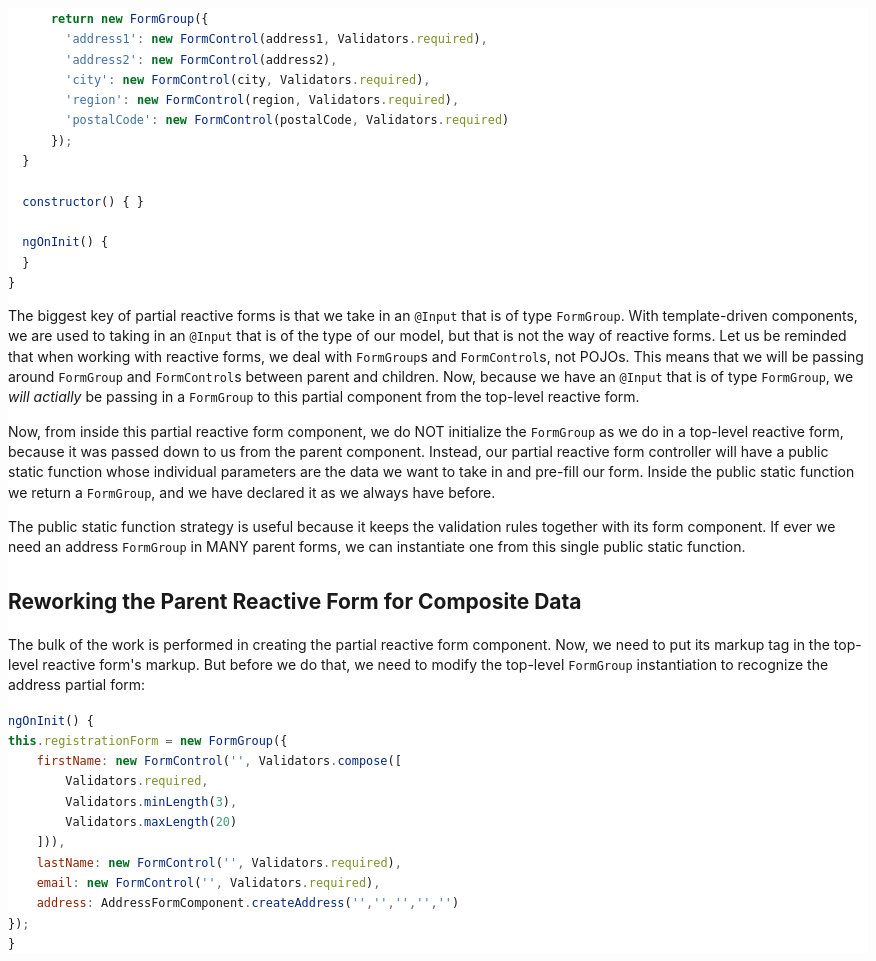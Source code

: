 ```javascript
      return new FormGroup({
        'address1': new FormControl(address1, Validators.required),
        'address2': new FormControl(address2),
        'city': new FormControl(city, Validators.required),
        'region': new FormControl(region, Validators.required),
        'postalCode': new FormControl(postalCode, Validators.required)        
      });
  }

  constructor() { }

  ngOnInit() {
  }
}
```

The biggest key of partial reactive forms is that we take in an `@Input` that is of type `FormGroup`. With template-driven components, we are used to taking in
an `@Input` that is of the type of our model, but that is not the way of reactive forms. Let us be reminded that when working with reactive forms, we deal with
`FormGroup`s and `FormControl`s, not POJOs. This means that we will be passing around `FormGroup` and `FormControl`s between parent and children. Now, because
we have an `@Input` that is of type `FormGroup`, we *will actially* be passing in a `FormGroup` to this partial component from the top-level reactive form.

Now, from inside this partial reactive form component, we do NOT initialize the `FormGroup` as we do in a top-level reactive form, because it was passed down to us
from the parent component. Instead, our partial reactive form controller will have a public static function whose individual parameters are the data we want to take
in and pre-fill our form. Inside the public static function we return a `FormGroup`, and we have declared it as we always have before.

The public static function strategy is useful because it keeps the validation rules together with its form component. If ever we need an address `FormGroup` in MANY
parent forms, we can instantiate one from this single public static function.

## Reworking the Parent Reactive Form for Composite Data

The bulk of the work is performed in creating the partial reactive form component. Now, we need to put its markup tag in the top-level reactive form's markup.
But before we do that, we need to modify the top-level `FormGroup` instantiation to recognize the address partial form:

```javascript
ngOnInit() {
this.registrationForm = new FormGroup({
    firstName: new FormControl('', Validators.compose([
        Validators.required,
        Validators.minLength(3),
        Validators.maxLength(20)
    ])),
    lastName: new FormControl('', Validators.required),
    email: new FormControl('', Validators.required),
    address: AddressFormComponent.createAddress('','','','','')
});
}
```

